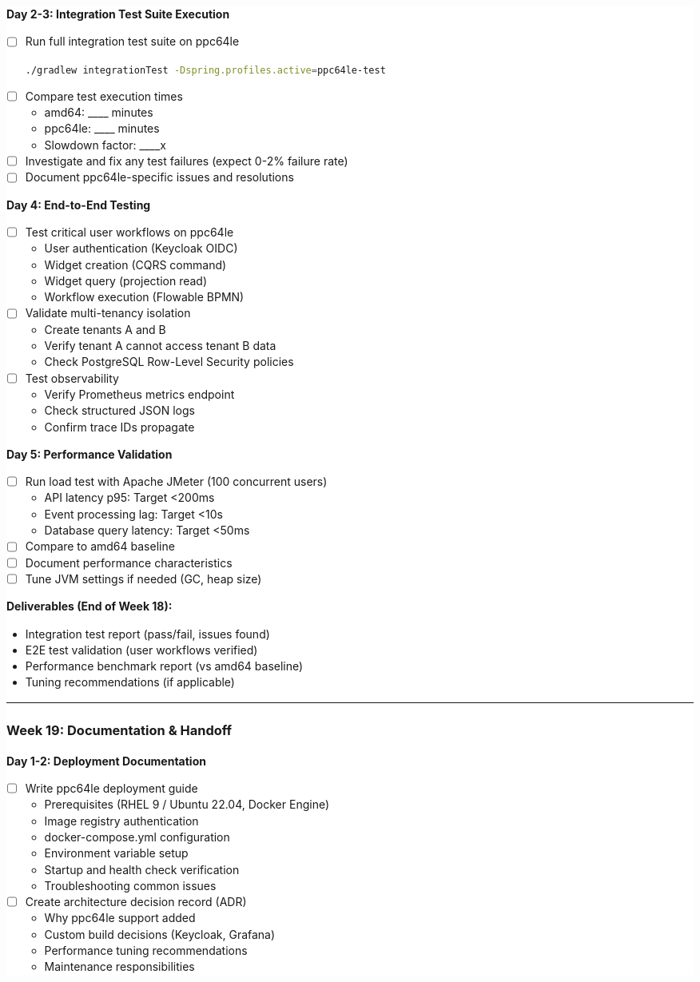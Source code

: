 **Day 2-3: Integration Test Suite Execution**
- [ ] Run full integration test suite on ppc64le
  ```bash
  ./gradlew integrationTest -Dspring.profiles.active=ppc64le-test
  ```
- [ ] Compare test execution times
  - amd64: ____ minutes
  - ppc64le: ____ minutes
  - Slowdown factor: ____x
- [ ] Investigate and fix any test failures (expect 0-2% failure rate)
- [ ] Document ppc64le-specific issues and resolutions

**Day 4: End-to-End Testing**
- [ ] Test critical user workflows on ppc64le
  - User authentication (Keycloak OIDC)
  - Widget creation (CQRS command)
  - Widget query (projection read)
  - Workflow execution (Flowable BPMN)
- [ ] Validate multi-tenancy isolation
  - Create tenants A and B
  - Verify tenant A cannot access tenant B data
  - Check PostgreSQL Row-Level Security policies
- [ ] Test observability
  - Verify Prometheus metrics endpoint
  - Check structured JSON logs
  - Confirm trace IDs propagate

**Day 5: Performance Validation**
- [ ] Run load test with Apache JMeter (100 concurrent users)
  - API latency p95: Target <200ms
  - Event processing lag: Target <10s
  - Database query latency: Target <50ms
- [ ] Compare to amd64 baseline
- [ ] Document performance characteristics
- [ ] Tune JVM settings if needed (GC, heap size)

**Deliverables (End of Week 18):**
- Integration test report (pass/fail, issues found)
- E2E test validation (user workflows verified)
- Performance benchmark report (vs amd64 baseline)
- Tuning recommendations (if applicable)

---

### Week 19: Documentation & Handoff

**Day 1-2: Deployment Documentation**
- [ ] Write ppc64le deployment guide
  - Prerequisites (RHEL 9 / Ubuntu 22.04, Docker Engine)
  - Image registry authentication
  - docker-compose.yml configuration
  - Environment variable setup
  - Startup and health check verification
  - Troubleshooting common issues
- [ ] Create architecture decision record (ADR)
  - Why ppc64le support added
  - Custom build decisions (Keycloak, Grafana)
  - Performance tuning recommendations
  - Maintenance responsibilities
